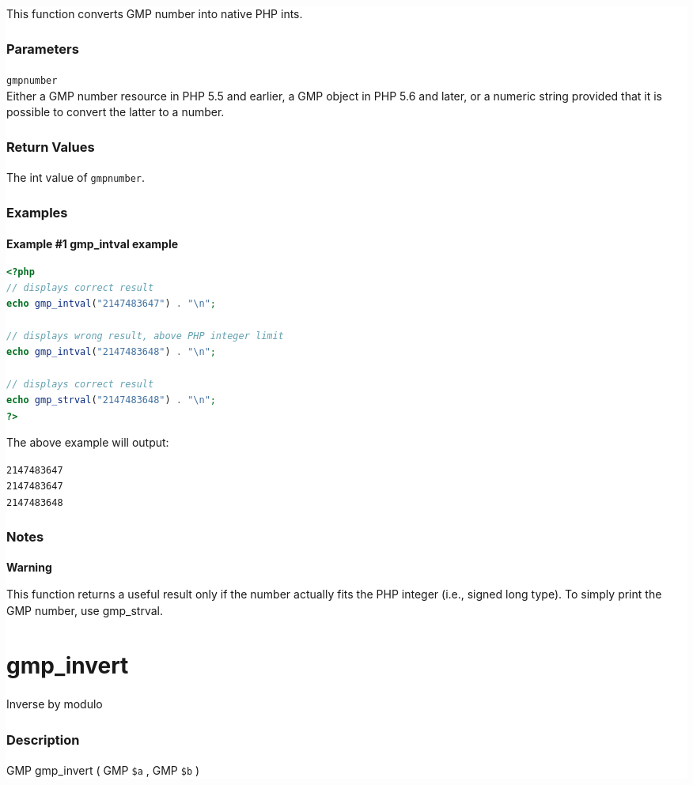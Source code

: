 This function converts GMP number into native PHP <span
class="type">int</span>s.

### Parameters

`gmpnumber`  
Either a GMP number <span class="type">resource</span> in PHP 5.5 and
earlier, a <span class="classname">GMP</span> object in PHP 5.6 and
later, or a numeric string provided that it is possible to convert the
latter to a number.

### Return Values

The <span class="type">int</span> value of `gmpnumber`.

### Examples

**Example \#1 <span class="function">gmp\_intval</span> example**

``` php
<?php
// displays correct result
echo gmp_intval("2147483647") . "\n";

// displays wrong result, above PHP integer limit
echo gmp_intval("2147483648") . "\n";

// displays correct result
echo gmp_strval("2147483648") . "\n";
?>
```

The above example will output:

    2147483647
    2147483647
    2147483648

### Notes

**Warning**

This function returns a useful result only if the number actually fits
the PHP integer (i.e., signed long type). To simply print the GMP
number, use <span class="function">gmp\_strval</span>.

gmp\_invert
===========

Inverse by modulo

### Description

<span class="type">GMP</span> <span
class="methodname">gmp\_invert</span> ( <span class="methodparam"><span
class="type">GMP</span> `$a`</span> , <span class="methodparam"><span
class="type">GMP</span> `$b`</span> )
